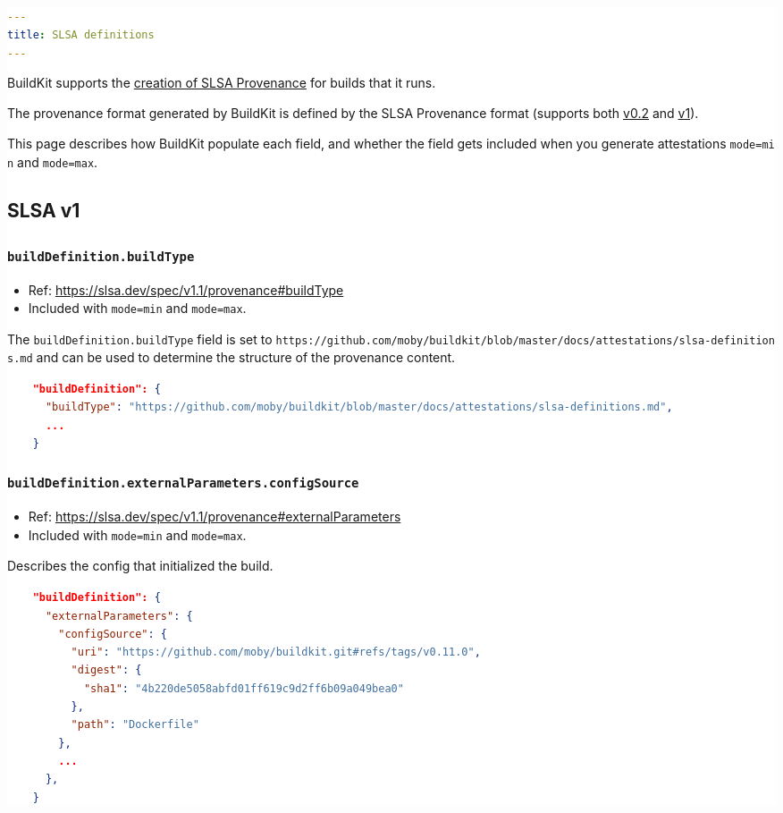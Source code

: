 ```yaml
---
title: SLSA definitions
---
```


BuildKit supports the [creation of SLSA Provenance](./slsa-provenance.md) for
builds that it runs.

The provenance format generated by BuildKit is defined by the
SLSA Provenance format (supports both [v0.2](https://slsa.dev/spec/v0.2/provenance)
and [v1](https://slsa.dev/spec/v1.1/provenance)).

This page describes how BuildKit populate each field, and whether the field gets
included when you generate attestations `mode=min` and `mode=max`.

## SLSA v1

### `buildDefinition.buildType`

* Ref: https://slsa.dev/spec/v1.1/provenance#buildType
* Included with `mode=min` and `mode=max`.

The `buildDefinition.buildType` field is set to `https://github.com/moby/buildkit/blob/master/docs/attestations/slsa-definitions.md`
and can be used to determine the structure of the provenance content.

```json
    "buildDefinition": {
      "buildType": "https://github.com/moby/buildkit/blob/master/docs/attestations/slsa-definitions.md",
      ...
    }
```

### `buildDefinition.externalParameters.configSource`

* Ref: https://slsa.dev/spec/v1.1/provenance#externalParameters
* Included with `mode=min` and `mode=max`.

Describes the config that initialized the build.

```json
    "buildDefinition": {
      "externalParameters": {
        "configSource": {
          "uri": "https://github.com/moby/buildkit.git#refs/tags/v0.11.0",
          "digest": {
            "sha1": "4b220de5058abfd01ff619c9d2ff6b09a049bea0"
          },
          "path": "Dockerfile"
        },
        ...
      },
    }
```
